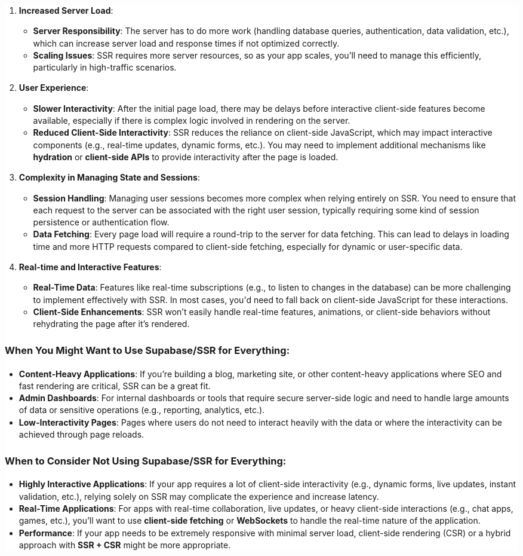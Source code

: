 1. **Increased Server Load**:

   - **Server Responsibility**: The server has to do more work (handling database queries, authentication, data validation, etc.), which can increase server load and response times if not optimized correctly.
   - **Scaling Issues**: SSR requires more server resources, so as your app scales, you’ll need to manage this efficiently, particularly in high-traffic scenarios.

2. **User Experience**:

   - **Slower Interactivity**: After the initial page load, there may be delays before interactive client-side features become available, especially if there is complex logic involved in rendering on the server.
   - **Reduced Client-Side Interactivity**: SSR reduces the reliance on client-side JavaScript, which may impact interactive components (e.g., real-time updates, dynamic forms, etc.). You may need to implement additional mechanisms like **hydration** or **client-side APIs** to provide interactivity after the page is loaded.

3. **Complexity in Managing State and Sessions**:

   - **Session Handling**: Managing user sessions becomes more complex when relying entirely on SSR. You need to ensure that each request to the server can be associated with the right user session, typically requiring some kind of session persistence or authentication flow.
   - **Data Fetching**: Every page load will require a round-trip to the server for data fetching. This can lead to delays in loading time and more HTTP requests compared to client-side fetching, especially for dynamic or user-specific data.

4. **Real-time and Interactive Features**:
   - **Real-Time Data**: Features like real-time subscriptions (e.g., to listen to changes in the database) can be more challenging to implement effectively with SSR. In most cases, you'd need to fall back on client-side JavaScript for these interactions.
   - **Client-Side Enhancements**: SSR won’t easily handle real-time features, animations, or client-side behaviors without rehydrating the page after it’s rendered.

### **When You Might Want to Use Supabase/SSR for Everything:**

- **Content-Heavy Applications**: If you’re building a blog, marketing site, or other content-heavy applications where SEO and fast rendering are critical, SSR can be a great fit.
- **Admin Dashboards**: For internal dashboards or tools that require secure server-side logic and need to handle large amounts of data or sensitive operations (e.g., reporting, analytics, etc.).
- **Low-Interactivity Pages**: Pages where users do not need to interact heavily with the data or where the interactivity can be achieved through page reloads.

### **When to Consider Not Using Supabase/SSR for Everything:**

- **Highly Interactive Applications**: If your app requires a lot of client-side interactivity (e.g., dynamic forms, live updates, instant validation, etc.), relying solely on SSR may complicate the experience and increase latency.
- **Real-Time Applications**: For apps with real-time collaboration, live updates, or heavy client-side interactions (e.g., chat apps, games, etc.), you’ll want to use **client-side fetching** or **WebSockets** to handle the real-time nature of the application.
- **Performance**: If your app needs to be extremely responsive with minimal server load, client-side rendering (CSR) or a hybrid approach with **SSR + CSR** might be more appropriate.
